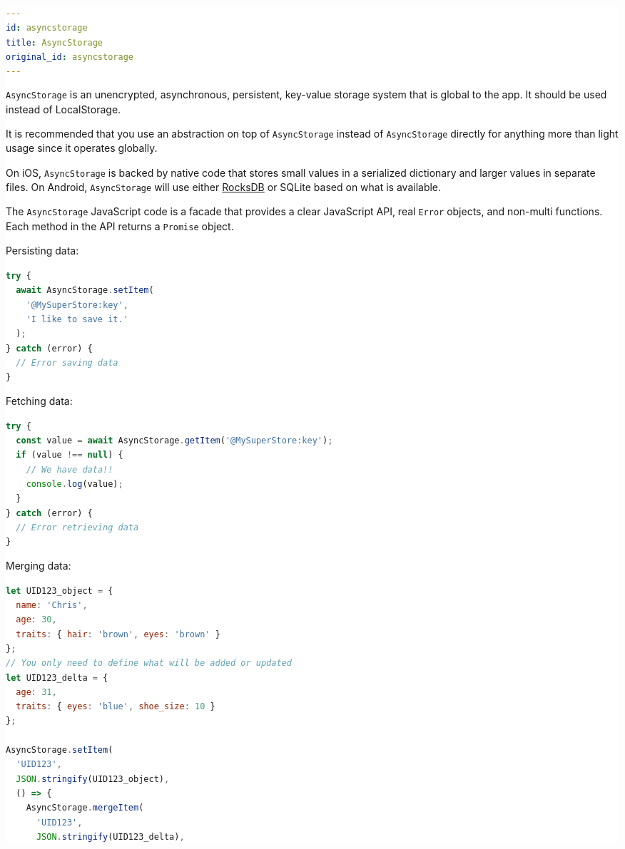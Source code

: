 ```yaml
---
id: asyncstorage
title: AsyncStorage
original_id: asyncstorage
---
```


`AsyncStorage` is an unencrypted, asynchronous, persistent, key-value storage system that is global to the app. It should be used instead of LocalStorage.

It is recommended that you use an abstraction on top of `AsyncStorage` instead of `AsyncStorage` directly for anything more than light usage since it operates globally.

On iOS, `AsyncStorage` is backed by native code that stores small values in a serialized dictionary and larger values in separate files. On Android, `AsyncStorage` will use either [RocksDB](http://rocksdb.org/) or SQLite based on what is available.

The `AsyncStorage` JavaScript code is a facade that provides a clear JavaScript API, real `Error` objects, and non-multi functions. Each method in the API returns a `Promise` object.

Persisting data:

```jsx
try {
  await AsyncStorage.setItem(
    '@MySuperStore:key',
    'I like to save it.'
  );
} catch (error) {
  // Error saving data
}
```

Fetching data:

```jsx
try {
  const value = await AsyncStorage.getItem('@MySuperStore:key');
  if (value !== null) {
    // We have data!!
    console.log(value);
  }
} catch (error) {
  // Error retrieving data
}
```

Merging data:

```jsx
let UID123_object = {
  name: 'Chris',
  age: 30,
  traits: { hair: 'brown', eyes: 'brown' }
};
// You only need to define what will be added or updated
let UID123_delta = {
  age: 31,
  traits: { eyes: 'blue', shoe_size: 10 }
};

AsyncStorage.setItem(
  'UID123',
  JSON.stringify(UID123_object),
  () => {
    AsyncStorage.mergeItem(
      'UID123',
      JSON.stringify(UID123_delta),
```